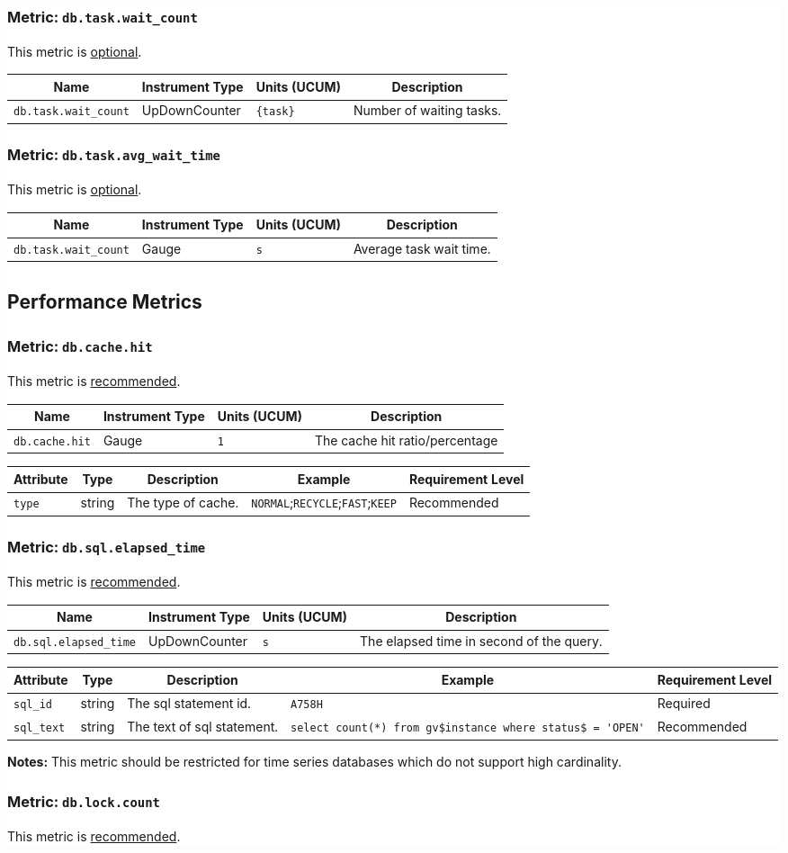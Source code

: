 ### Metric: `db.task.wait_count`
This metric is [optional](https://github.com/open-telemetry/semantic-conventions/blob/main/docs/general/metric-requirement-level.md#opt-in).

| Name                  | Instrument Type | Units (UCUM) | Description                |
|-----------------------|-----------------|--------------|----------------------------|
| `db.task.wait_count`  | UpDownCounter   | `{task}`     | Number of waiting tasks.   |

### Metric: `db.task.avg_wait_time`
This metric is [optional](https://github.com/open-telemetry/semantic-conventions/blob/main/docs/general/metric-requirement-level.md#opt-in).

| Name                 | Instrument Type | Units (UCUM) | Description             |
|----------------------|-----------------|--------------|-------------------------|
| `db.task.wait_count` | Gauge           | `s`          | Average task wait time. |

## Performance Metrics

### Metric: `db.cache.hit`
This metric is [recommended](https://github.com/open-telemetry/semantic-conventions/blob/main/docs/general/metric-requirement-level.md#recommended).

| Name            | Instrument Type | Units (UCUM) | Description                     |
|-----------------|-----------------|--------------|---------------------------------|
| `db.cache.hit`  | Gauge           | `1`          | The cache hit ratio/percentage  |

| Attribute | Type   | Description        | Example                           | Requirement Level |
|-----------|--------|--------------------|-----------------------------------|-------------------|
| `type`    | string | The type of cache. | `NORMAL`;`RECYCLE`;`FAST`;`KEEP`  | Recommended       |

### Metric: `db.sql.elapsed_time`
This metric is [recommended](https://github.com/open-telemetry/semantic-conventions/blob/main/docs/general/metric-requirement-level.md#recommended).

| Name                   | Instrument Type | Units (UCUM) | Description                              |
|------------------------|-----------------|--------------|------------------------------------------|
| `db.sql.elapsed_time`  | UpDownCounter   | `s`          | The elapsed time in second of the query. |

| Attribute    | Type   | Description                 | Example                                                    | Requirement Level |
|--------------|--------|-----------------------------|------------------------------------------------------------|-------------------|
| `sql_id`     | string | The sql statement id.       | `A758H`                                                    | Required          |
| `sql_text`   | string | The text of sql statement.  | `select count(*) from gv$instance where status$ = 'OPEN'`  | Recommended       |

**Notes:** This metric should be restricted for time series databases which do not support high cardinality.

### Metric: `db.lock.count`
This metric is [recommended](https://github.com/open-telemetry/semantic-conventions/blob/main/docs/general/metric-requirement-level.md#recommended).
